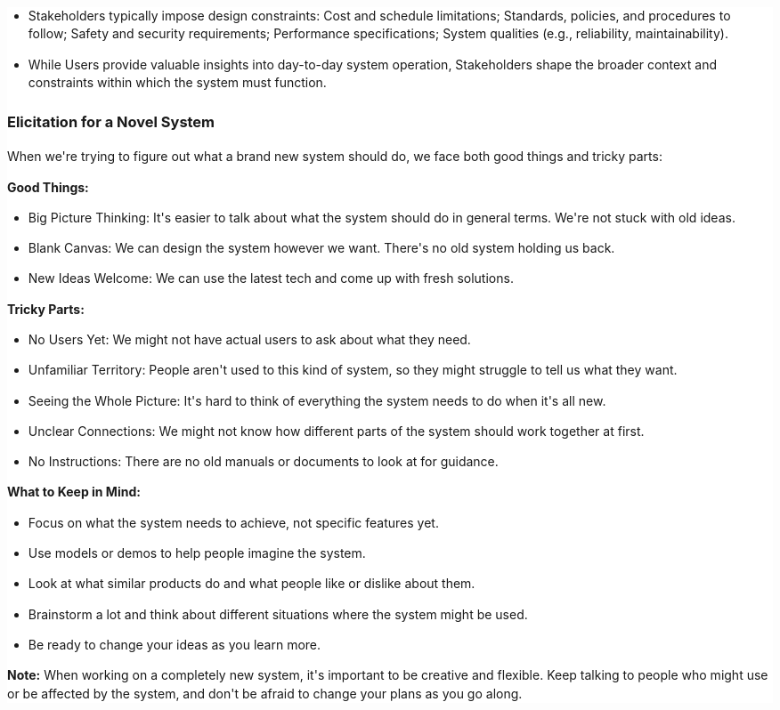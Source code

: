 -   Stakeholders typically impose design constraints: Cost and schedule
    limitations; Standards, policies, and procedures to follow; Safety
    and security requirements; Performance specifications; System
    qualities (e.g., reliability, maintainability).

-   While Users provide valuable insights into day-to-day system
    operation, Stakeholders shape the broader context and constraints
    within which the system must function.

### Elicitation for a Novel System

When we're trying to figure out what a brand new system should do, we
face both good things and tricky parts:

**Good Things:**

-   Big Picture Thinking: It's easier to talk about what the system
    should do in general terms. We're not stuck with old ideas.

-   Blank Canvas: We can design the system however we want. There's no
    old system holding us back.

-   New Ideas Welcome: We can use the latest tech and come up with fresh
    solutions.

**Tricky Parts:**

-   No Users Yet: We might not have actual users to ask about what they
    need.

-   Unfamiliar Territory: People aren't used to this kind of system, so
    they might struggle to tell us what they want.

-   Seeing the Whole Picture: It's hard to think of everything the
    system needs to do when it's all new.

-   Unclear Connections: We might not know how different parts of the
    system should work together at first.

-   No Instructions: There are no old manuals or documents to look at
    for guidance.

**What to Keep in Mind:**

-   Focus on what the system needs to achieve, not specific features
    yet.

-   Use models or demos to help people imagine the system.

-   Look at what similar products do and what people like or dislike
    about them.

-   Brainstorm a lot and think about different situations where the
    system might be used.

-   Be ready to change your ideas as you learn more.

**Note:** When working on a completely new system, it's important to be
creative and flexible. Keep talking to people who might use or be
affected by the system, and don't be afraid to change your plans as you
go along.
